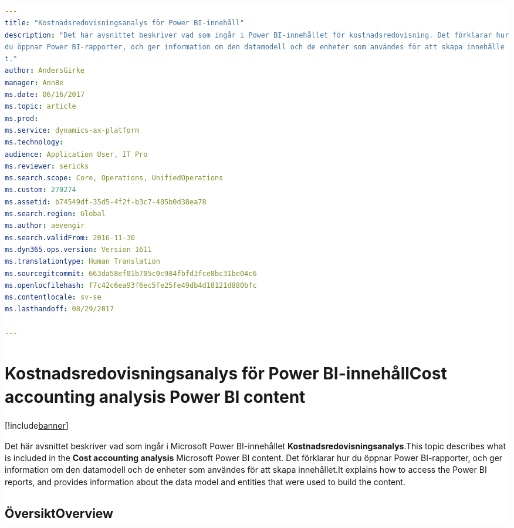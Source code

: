 ```yaml
---
title: "Kostnadsredovisningsanalys för Power BI-innehåll"
description: "Det här avsnittet beskriver vad som ingår i Power BI-innehållet för kostnadsredovisning. Det förklarar hur du öppnar Power BI-rapporter, och ger information om den datamodell och de enheter som användes för att skapa innehållet."
author: AndersGirke
manager: AnnBe
ms.date: 06/16/2017
ms.topic: article
ms.prod: 
ms.service: dynamics-ax-platform
ms.technology: 
audience: Application User, IT Pro
ms.reviewer: sericks
ms.search.scope: Core, Operations, UnifiedOperations
ms.custom: 270274
ms.assetid: b74549df-35d5-4f2f-b3c7-405b0d38ea78
ms.search.region: Global
ms.author: aevengir
ms.search.validFrom: 2016-11-30
ms.dyn365.ops.version: Version 1611
ms.translationtype: Human Translation
ms.sourcegitcommit: 663da58ef01b705c0c984fbfd3fce8bc31be04c6
ms.openlocfilehash: f7c42c6ea93f6ec5fe25fe49db4d18121d880bfc
ms.contentlocale: sv-se
ms.lasthandoff: 08/29/2017

---
```


# <a name="cost-accounting-analysis-power-bi-content"></a><span data-ttu-id="0000c-104">Kostnadsredovisningsanalys för Power BI-innehåll</span><span class="sxs-lookup"><span data-stu-id="0000c-104">Cost accounting analysis Power BI content</span></span>

[!include[banner](../includes/banner.md)]

<span data-ttu-id="0000c-105">Det här avsnittet beskriver vad som ingår i Microsoft Power BI-innehållet **Kostnadsredovisningsanalys**.</span><span class="sxs-lookup"><span data-stu-id="0000c-105">This topic describes what is included in the **Cost accounting analysis** Microsoft Power BI content.</span></span> <span data-ttu-id="0000c-106">Det förklarar hur du öppnar Power BI-rapporter, och ger information om den datamodell och de enheter som användes för att skapa innehållet.</span><span class="sxs-lookup"><span data-stu-id="0000c-106">It explains how to access the Power BI reports, and provides information about the data model and entities that were used to build the content.</span></span>

## <a name="overview"></a><span data-ttu-id="0000c-107">Översikt</span><span class="sxs-lookup"><span data-stu-id="0000c-107">Overview</span></span>
